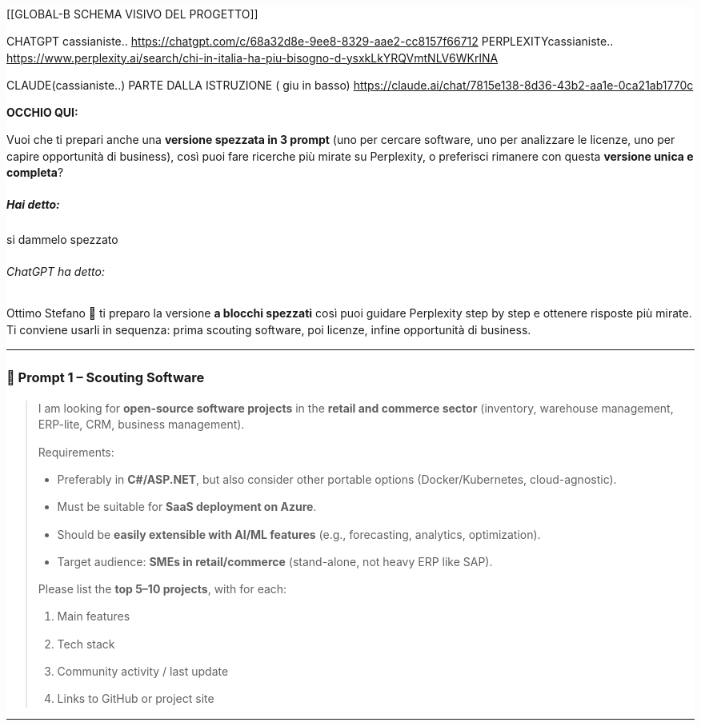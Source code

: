 [[GLOBAL-B SCHEMA VISIVO DEL PROGETTO]]


CHATGPT cassianiste..
https://chatgpt.com/c/68a32d8e-9ee8-8329-aae2-cc8157f66712
PERPLEXITYcassianiste..
https://www.perplexity.ai/search/chi-in-italia-ha-piu-bisogno-d-ysxkLkYRQVmtNLV6WKrlNA

CLAUDE(cassianiste..) PARTE DALLA ISTRUZIONE ( giu in basso) https://claude.ai/chat/7815e138-8d36-43b2-aa1e-0ca21ab1770c


**OCCHIO QUI:**

Vuoi che ti prepari anche una **versione spezzata in 3 prompt** (uno per cercare software, uno per analizzare le licenze, uno per capire opportunità di business), così puoi fare ricerche più mirate su Perplexity, o preferisci rimanere con questa **versione unica e completa**?

##### Hai detto:

si dammelo spezzato

###### ChatGPT ha detto:

Ottimo Stefano 🙌 ti preparo la versione **a blocchi spezzati** così puoi guidare Perplexity step by step e ottenere risposte più mirate.  
Ti conviene usarli in sequenza: prima scouting software, poi licenze, infine opportunità di business.

---

### 🔎 Prompt 1 – Scouting Software

> I am looking for **open-source software projects** in the **retail and commerce sector** (inventory, warehouse management, ERP-lite, CRM, business management).
> 
> Requirements:
> 
> - Preferably in **C#/ASP.NET**, but also consider other portable options (Docker/Kubernetes, cloud-agnostic).
>     
> - Must be suitable for **SaaS deployment on Azure**.
>     
> - Should be **easily extensible with AI/ML features** (e.g., forecasting, analytics, optimization).
>     
> - Target audience: **SMEs in retail/commerce** (stand-alone, not heavy ERP like SAP).
>     
> 
> Please list the **top 5–10 projects**, with for each:
> 
> 1. Main features
>     
> 2. Tech stack
>     
> 3. Community activity / last update
>     
> 4. Links to GitHub or project site
>     

---
